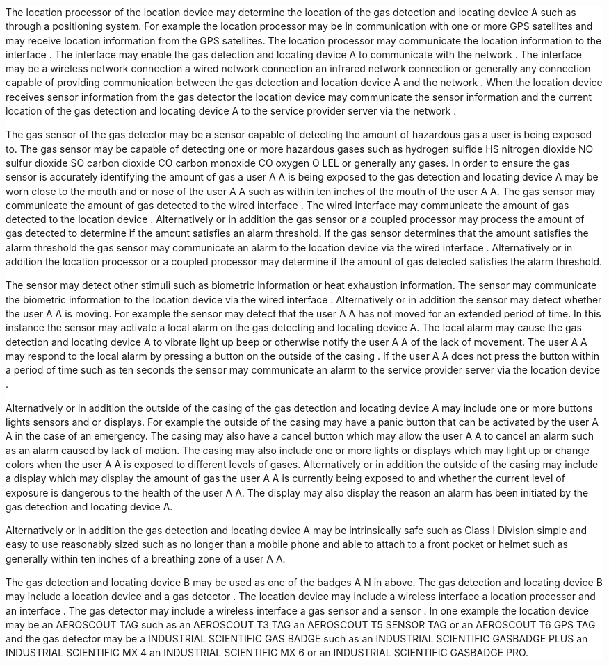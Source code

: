 The location processor of the location device may determine the location of the gas detection and locating device A such as through a positioning system. For example the location processor may be in communication with one or more GPS satellites and may receive location information from the GPS satellites. The location processor may communicate the location information to the interface . The interface may enable the gas detection and locating device A to communicate with the network . The interface may be a wireless network connection a wired network connection an infrared network connection or generally any connection capable of providing communication between the gas detection and location device A and the network . When the location device receives sensor information from the gas detector the location device may communicate the sensor information and the current location of the gas detection and locating device A to the service provider server via the network .

The gas sensor of the gas detector may be a sensor capable of detecting the amount of hazardous gas a user is being exposed to. The gas sensor may be capable of detecting one or more hazardous gases such as hydrogen sulfide HS nitrogen dioxide NO sulfur dioxide SO carbon dioxide CO carbon monoxide CO oxygen O LEL or generally any gases. In order to ensure the gas sensor is accurately identifying the amount of gas a user A A is being exposed to the gas detection and locating device A may be worn close to the mouth and or nose of the user A A such as within ten inches of the mouth of the user A A. The gas sensor may communicate the amount of gas detected to the wired interface . The wired interface may communicate the amount of gas detected to the location device . Alternatively or in addition the gas sensor or a coupled processor may process the amount of gas detected to determine if the amount satisfies an alarm threshold. If the gas sensor determines that the amount satisfies the alarm threshold the gas sensor may communicate an alarm to the location device via the wired interface . Alternatively or in addition the location processor or a coupled processor may determine if the amount of gas detected satisfies the alarm threshold.

The sensor may detect other stimuli such as biometric information or heat exhaustion information. The sensor may communicate the biometric information to the location device via the wired interface . Alternatively or in addition the sensor may detect whether the user A A is moving. For example the sensor may detect that the user A A has not moved for an extended period of time. In this instance the sensor may activate a local alarm on the gas detecting and locating device A. The local alarm may cause the gas detection and locating device A to vibrate light up beep or otherwise notify the user A A of the lack of movement. The user A A may respond to the local alarm by pressing a button on the outside of the casing . If the user A A does not press the button within a period of time such as ten seconds the sensor may communicate an alarm to the service provider server via the location device .

Alternatively or in addition the outside of the casing of the gas detection and locating device A may include one or more buttons lights sensors and or displays. For example the outside of the casing may have a panic button that can be activated by the user A A in the case of an emergency. The casing may also have a cancel button which may allow the user A A to cancel an alarm such as an alarm caused by lack of motion. The casing may also include one or more lights or displays which may light up or change colors when the user A A is exposed to different levels of gases. Alternatively or in addition the outside of the casing may include a display which may display the amount of gas the user A A is currently being exposed to and whether the current level of exposure is dangerous to the health of the user A A. The display may also display the reason an alarm has been initiated by the gas detection and locating device A.

Alternatively or in addition the gas detection and locating device A may be intrinsically safe such as Class I Division simple and easy to use reasonably sized such as no longer than a mobile phone and able to attach to a front pocket or helmet such as generally within ten inches of a breathing zone of a user A A.

The gas detection and locating device B may be used as one of the badges A N in above. The gas detection and locating device B may include a location device and a gas detector . The location device may include a wireless interface a location processor and an interface . The gas detector may include a wireless interface a gas sensor and a sensor . In one example the location device may be an AEROSCOUT TAG such as an AEROSCOUT T3 TAG an AEROSCOUT T5 SENSOR TAG or an AEROSCOUT T6 GPS TAG and the gas detector may be a INDUSTRIAL SCIENTIFIC GAS BADGE such as an INDUSTRIAL SCIENTIFIC GASBADGE PLUS an INDUSTRIAL SCIENTIFIC MX 4 an INDUSTRIAL SCIENTIFIC MX 6 or an INDUSTRIAL SCIENTIFIC GASBADGE PRO.
